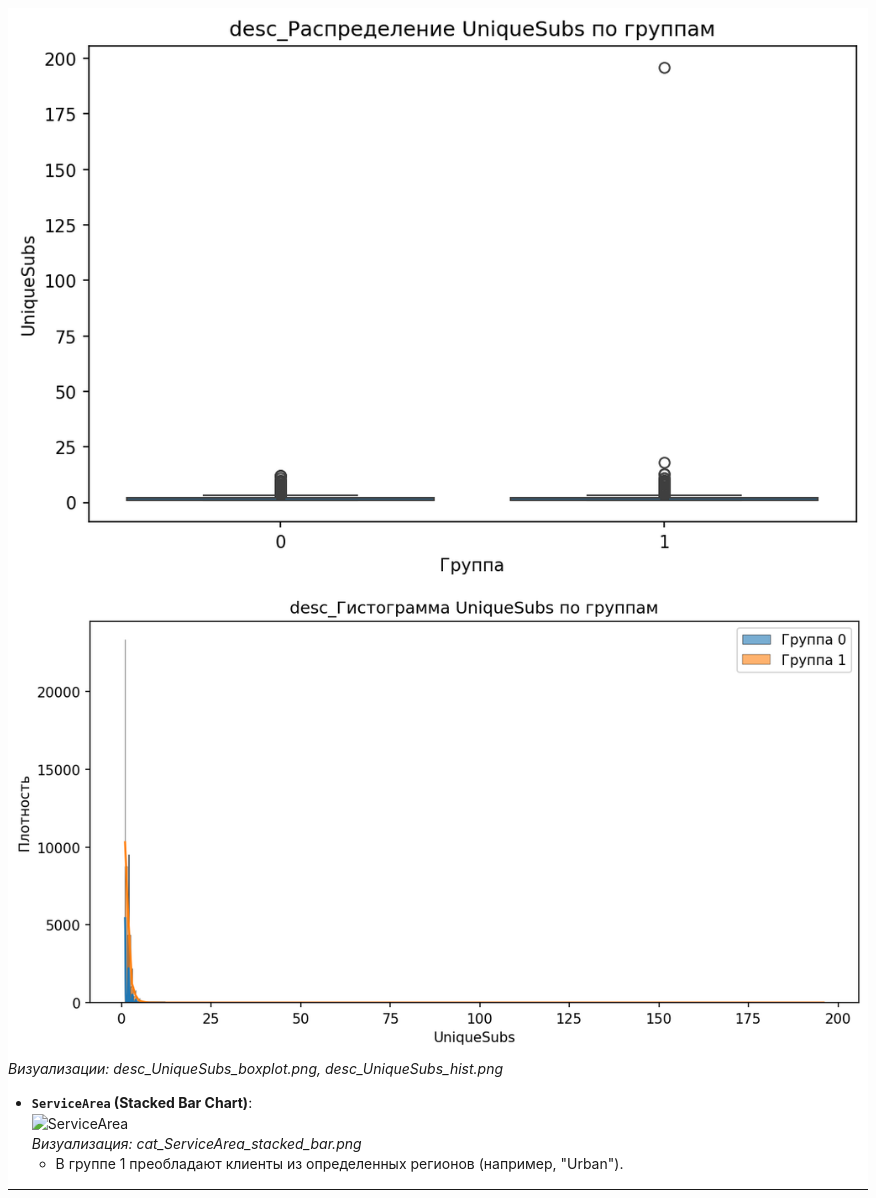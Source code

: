   ![UniqueSubs Boxplot](images/desc_UniqueSubs_boxplot.png)  
  ![UniqueSubs Histogram](images/desc_UniqueSubs_hist.png)  
  *Визуализации: desc_UniqueSubs_boxplot.png, desc_UniqueSubs_hist.png*  
- **`ServiceArea` (Stacked Bar Chart)**:  
  ![ServiceArea](images/cat_ServiceArea_stacked_bar.png)  
  *Визуализация: cat_ServiceArea_stacked_bar.png*  
  - В группе 1 преобладают клиенты из определенных регионов (например, "Urban").  

---